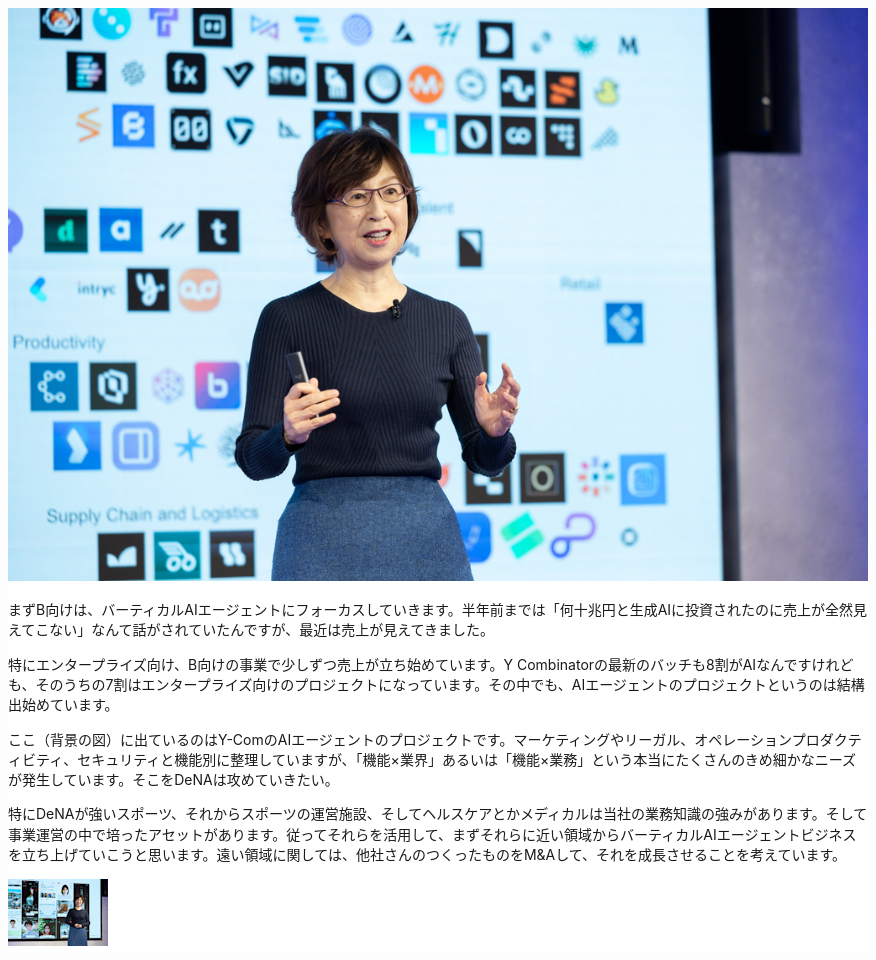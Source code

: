 ![](Clippings/assets/DeNA南場智子が語る「AI時代の会社経営と成長戦略」全文書き起こし%20%20フルスイング%20by%20DeNA-2025-02-18%2018-12-30/04_250205_0166-1.jpg)

まずB向けは、バーティカルAIエージェントにフォーカスしていきます。半年前までは「何十兆円と生成AIに投資されたのに売上が全然見えてこない」なんて話がされていたんですが、最近は売上が見えてきました。

特にエンタープライズ向け、B向けの事業で少しずつ売上が立ち始めています。Y Combinatorの最新のバッチも8割がAIなんですけれども、そのうちの7割はエンタープライズ向けのプロジェクトになっています。その中でも、AIエージェントのプロジェクトというのは結構出始めています。

ここ（背景の図）に出ているのはY-ComのAIエージェントのプロジェクトです。マーケティングやリーガル、オペレーションプロダクティビティ、セキュリティと機能別に整理していますが、「機能×業界」あるいは「機能×業務」という本当にたくさんのきめ細かなニーズが発生しています。そこをDeNAは攻めていきたい。

特にDeNAが強いスポーツ、それからスポーツの運営施設、そしてヘルスケアとかメディカルは当社の業務知識の強みがあります。そして事業運営の中で培ったアセットがあります。従ってそれらを活用して、まずそれらに近い領域からバーティカルAIエージェントビジネスを立ち上げていこうと思います。遠い領域に関しては、他社さんのつくったものをM&Aして、それを成長させることを考えています。

![](Clippings/assets/DeNA南場智子が語る「AI時代の会社経営と成長戦略」全文書き起こし%20%20フルスイング%20by%20DeNA-2025-02-18%2018-12-30/05_250205_0177.jpg)
